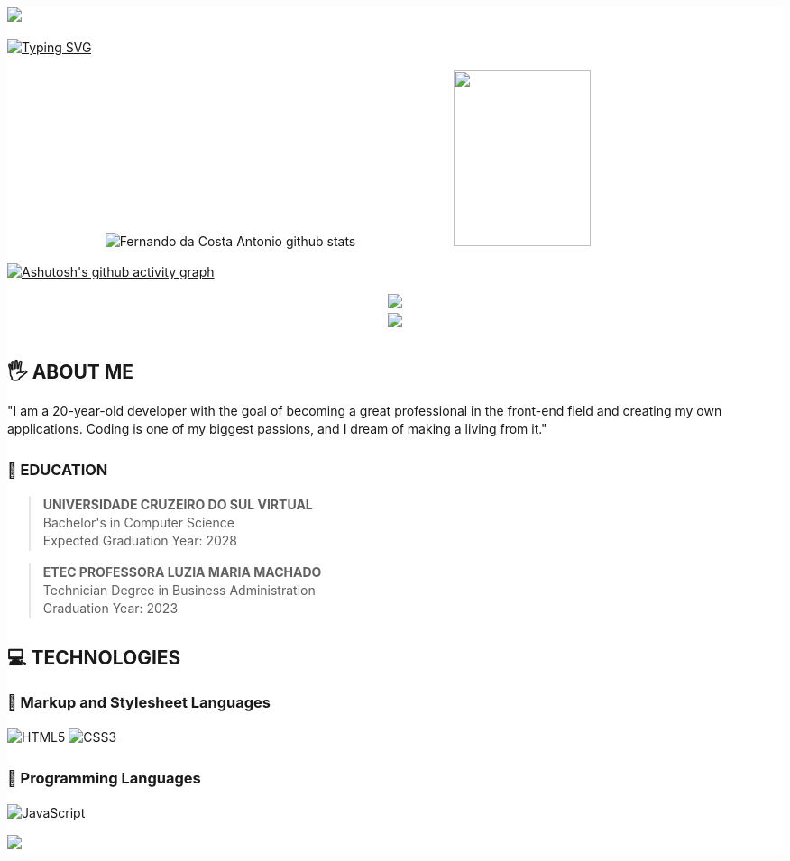 <img width=100% src="https://capsule-render.vercel.app/api?type=waving&color=A80B20&height=120&section=header"/>
  
[![Typing SVG](https://readme-typing-svg.herokuapp.com/?color=A80B20&size=35&center=true&vCenter=true&width=1000&lines=HELLO,+MY+NAME+is+Fernando+Costa+Antonio;Be+Welcome+to+my+Profile!+:%29)](https://git.io/typing-svg) 

<div align="center">  
  <img width="48%" height="195px" src="https://github-readme-stats.vercel.app/api?username=NandoAntonio&show_icons=true&count_private=true&hide_border=true&title_color=fff&icon_color=A80B20&text_color=fff&bg_color=0d1117" alt="Fernando da Costa Antonio github stats" /> 
  <img width="42%" height="195px" src="https://github-readme-stats.vercel.app/api/top-langs/?username=NandoAntonio&layout=compact&hide_border=true&title_color=fff&text_color=fff&bg_color=0d1117" />
</div>

[![Ashutosh's github activity graph](https://github-readme-activity-graph.vercel.app/graph?username=NandoAntonio&bg_color=000000&color=fff&line=A80B20&point=fff&area=true&hide_border=true)](https://github.com/ashutosh00710/github-readme-activity-graph)

<div align="center">  
<a href=#" target="_blank"><img height="30px" src="https://img.shields.io/badge/-Instagram-0D1117?style=for-the-badge&logo=instagram&logoColor=%23E4405F"</a> <br>
<a href="https://www.linkedin.com/in/fernando-antonio-16487427b/" target="_blank"><img height="30px" src="https://img.shields.io/badge/-LinkedIn-0D1117?style=for-the-badge&logo=linkedin&logoColor=0E76A8"></a>
</div> 

## 🖐️ ABOUT ME
"I am a 20-year-old developer with the goal of becoming a great professional in the front-end field and creating my own applications. Coding is one of my biggest passions, and I dream of making a living from it."

### 🏫 EDUCATION 
>**UNIVERSIDADE CRUZEIRO DO SUL VIRTUAL**  
Bachelor's in Computer Science  
Expected Graduation Year: 2028  

>**ETEC PROFESSORA LUZIA MARIA MACHADO**  
Technician Degree in Business Administration  
Graduation Year: 2023

## 💻 TECHNOLOGIES
### 🥇 Markup and Stylesheet Languages  
![HTML5](https://img.shields.io/badge/HTML5-0D1117?style=for-the-badge&logo=html5) ![CSS3](https://img.shields.io/badge/CSS3-0D1117?style=for-the-badge&logo=css3&logoColor=264CE4)

### 🥇 Programming Languages  
![JavaScript](	https://img.shields.io/badge/JavaScript-0D1117?style=for-the-badge&logo=javascript&logoColor=F7DF1E) 

<img width=100% src="https://capsule-render.vercel.app/api?type=waving&color=A80B20&height=120&section=footer"/>
